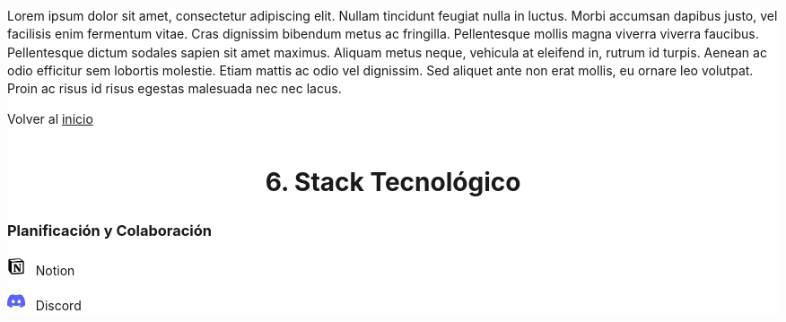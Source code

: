 <p>Lorem ipsum dolor sit amet, consectetur adipiscing elit. Nullam tincidunt feugiat nulla in luctus. Morbi accumsan dapibus justo, vel facilisis enim fermentum vitae. Cras dignissim bibendum metus ac fringilla. Pellentesque mollis magna viverra viverra faucibus. Pellentesque dictum sodales sapien sit amet maximus. Aliquam metus neque, vehicula at eleifend in, rutrum id turpis. Aenean ac odio efficitur sem lobortis molestie. Etiam mattis ac odio vel dignissim. Sed aliquet ante non erat mollis, eu ornare leo volutpat. Proin ac risus id risus egestas malesuada nec nec lacus.</p>

<p>Volver al <a href="#sistema">inicio</a></p>

<h1 align=center id="stack">6. Stack Tecnológico</h1>

<h3>Planificación y Colaboración</h3>

<p><img src='img/Logos/notionLogo.png' width=20 height=20> &nbsp Notion</p>

<p><img src='img/Logos/discordLogo2.png' width=20 height=20> &nbsp Discord</p>
